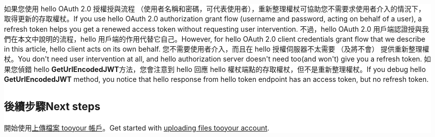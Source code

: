 <span data-ttu-id="f1600-224">如果您使用 hello OAuth 2.0 授權授與流程 （使用者名稱和密碼，可代表使用者），重新整理權杖可協助您不需要求使用者介入的情況下，取得更新的存取權杖。</span><span class="sxs-lookup"><span data-stu-id="f1600-224">If you use hello OAuth 2.0 authorization grant flow (username and password, acting on behalf of a user), a refresh token helps you get a renewed access token without requesting user intervention.</span></span> <span data-ttu-id="f1600-225">不過，hello OAuth 2.0 用戶端認證授與我們在本文中說明的流程，hello 用戶端的作用代替它自己。</span><span class="sxs-lookup"><span data-stu-id="f1600-225">However, for hello OAuth 2.0 client credentials grant flow that we describe in this article, hello client acts on its own behalf.</span></span> <span data-ttu-id="f1600-226">您不需要使用者介入，而且在 hello 授權伺服器不太需要 （及將不會） 提供重新整理權杖。</span><span class="sxs-lookup"><span data-stu-id="f1600-226">You don't need user intervention at all, and hello authorization server doesn't need too(and won't) give you a refresh token.</span></span> <span data-ttu-id="f1600-227">如果您偵錯 hello **GetUrlEncodedJWT**方法，您會注意到 hello 回應 hello 權杖端點的存取權杖，但不是重新整理權杖。</span><span class="sxs-lookup"><span data-stu-id="f1600-227">If you debug hello **GetUrlEncodedJWT** method, you notice that hello response from hello token endpoint has an access token, but no refresh token.</span></span>

## <a name="next-steps"></a><span data-ttu-id="f1600-228">後續步驟</span><span class="sxs-lookup"><span data-stu-id="f1600-228">Next steps</span></span>

<span data-ttu-id="f1600-229">開始使用[上傳檔案 tooyour 帳戶](media-services-dotnet-upload-files.md)。</span><span class="sxs-lookup"><span data-stu-id="f1600-229">Get started with [uploading files tooyour account](media-services-dotnet-upload-files.md).</span></span>

